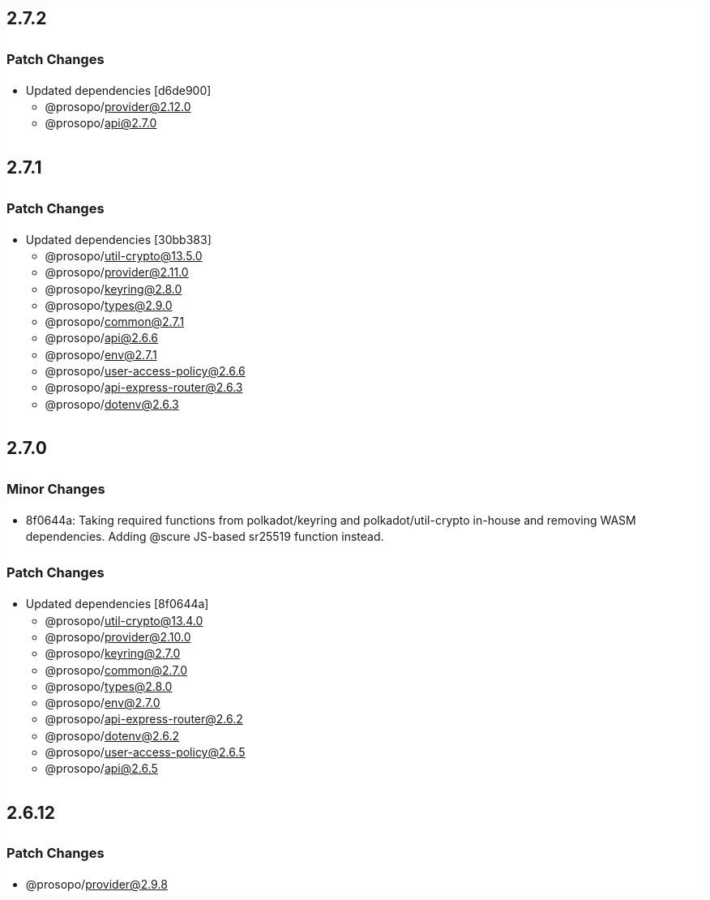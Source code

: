 ## 2.7.2
### Patch Changes

- Updated dependencies [d6de900]
  - @prosopo/provider@2.12.0
  - @prosopo/api@2.7.0

## 2.7.1
### Patch Changes

- Updated dependencies [30bb383]
  - @prosopo/util-crypto@13.5.0
  - @prosopo/provider@2.11.0
  - @prosopo/keyring@2.8.0
  - @prosopo/types@2.9.0
  - @prosopo/common@2.7.1
  - @prosopo/api@2.6.6
  - @prosopo/env@2.7.1
  - @prosopo/user-access-policy@2.6.6
  - @prosopo/api-express-router@2.6.3
  - @prosopo/dotenv@2.6.3

## 2.7.0
### Minor Changes

- 8f0644a: Taking required functions from polkadot/keyring and polkadot/util-crypto in-house and removing WASM dependencies. Adding @scure JS-based sr25519 function instead.

### Patch Changes

- Updated dependencies [8f0644a]
  - @prosopo/util-crypto@13.4.0
  - @prosopo/provider@2.10.0
  - @prosopo/keyring@2.7.0
  - @prosopo/common@2.7.0
  - @prosopo/types@2.8.0
  - @prosopo/env@2.7.0
  - @prosopo/api-express-router@2.6.2
  - @prosopo/dotenv@2.6.2
  - @prosopo/user-access-policy@2.6.5
  - @prosopo/api@2.6.5

## 2.6.12

### Patch Changes

- @prosopo/provider@2.9.8
